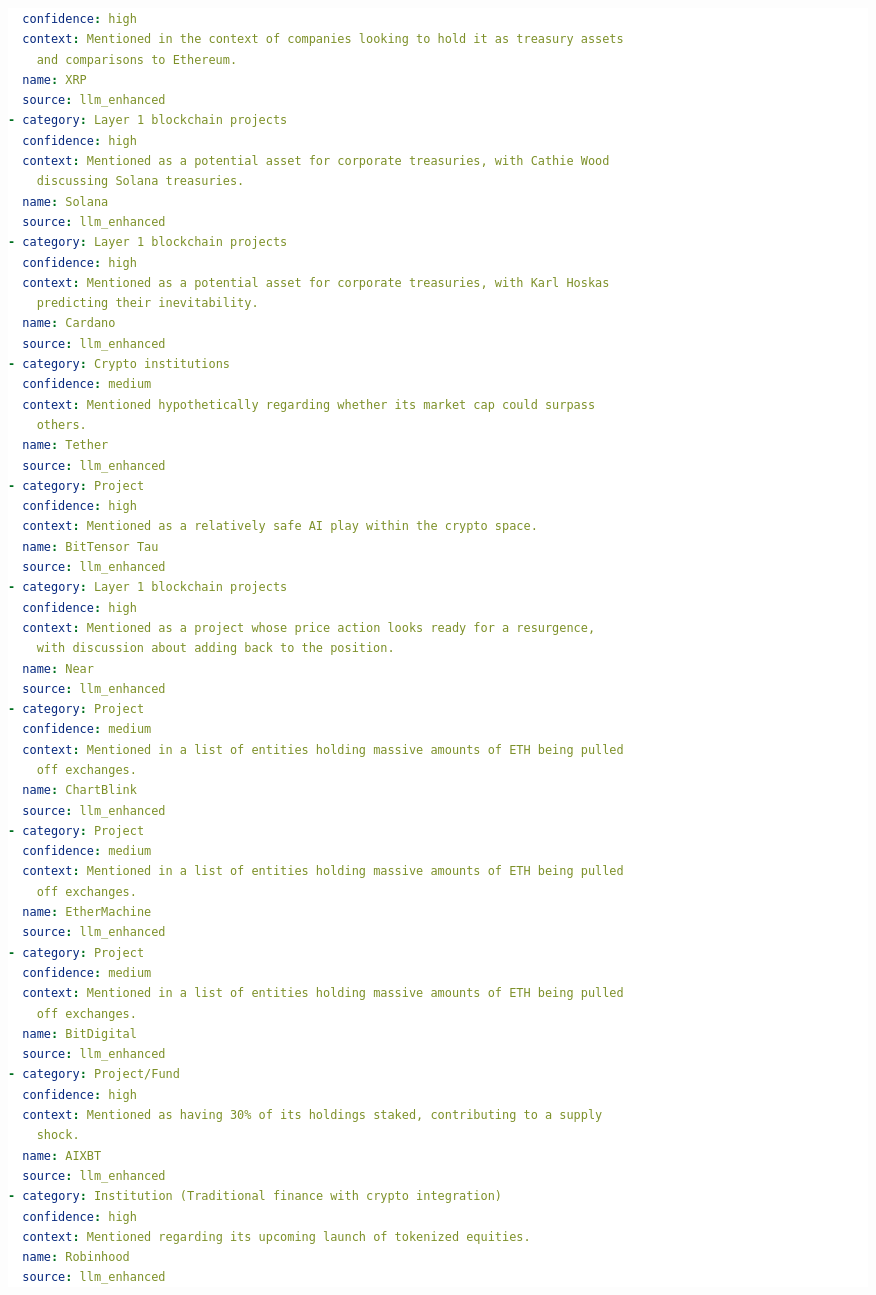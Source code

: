 ```yaml
  confidence: high
  context: Mentioned in the context of companies looking to hold it as treasury assets
    and comparisons to Ethereum.
  name: XRP
  source: llm_enhanced
- category: Layer 1 blockchain projects
  confidence: high
  context: Mentioned as a potential asset for corporate treasuries, with Cathie Wood
    discussing Solana treasuries.
  name: Solana
  source: llm_enhanced
- category: Layer 1 blockchain projects
  confidence: high
  context: Mentioned as a potential asset for corporate treasuries, with Karl Hoskas
    predicting their inevitability.
  name: Cardano
  source: llm_enhanced
- category: Crypto institutions
  confidence: medium
  context: Mentioned hypothetically regarding whether its market cap could surpass
    others.
  name: Tether
  source: llm_enhanced
- category: Project
  confidence: high
  context: Mentioned as a relatively safe AI play within the crypto space.
  name: BitTensor Tau
  source: llm_enhanced
- category: Layer 1 blockchain projects
  confidence: high
  context: Mentioned as a project whose price action looks ready for a resurgence,
    with discussion about adding back to the position.
  name: Near
  source: llm_enhanced
- category: Project
  confidence: medium
  context: Mentioned in a list of entities holding massive amounts of ETH being pulled
    off exchanges.
  name: ChartBlink
  source: llm_enhanced
- category: Project
  confidence: medium
  context: Mentioned in a list of entities holding massive amounts of ETH being pulled
    off exchanges.
  name: EtherMachine
  source: llm_enhanced
- category: Project
  confidence: medium
  context: Mentioned in a list of entities holding massive amounts of ETH being pulled
    off exchanges.
  name: BitDigital
  source: llm_enhanced
- category: Project/Fund
  confidence: high
  context: Mentioned as having 30% of its holdings staked, contributing to a supply
    shock.
  name: AIXBT
  source: llm_enhanced
- category: Institution (Traditional finance with crypto integration)
  confidence: high
  context: Mentioned regarding its upcoming launch of tokenized equities.
  name: Robinhood
  source: llm_enhanced
```